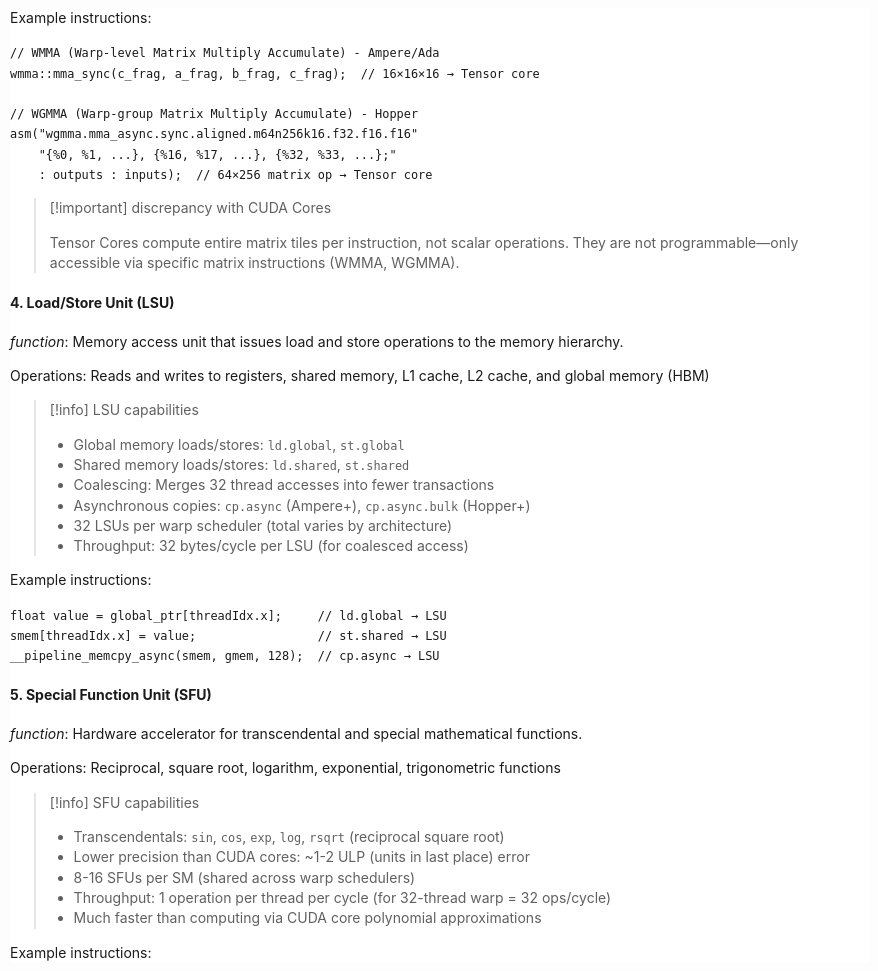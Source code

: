 Example instructions:

```cuda
// WMMA (Warp-level Matrix Multiply Accumulate) - Ampere/Ada
wmma::mma_sync(c_frag, a_frag, b_frag, c_frag);  // 16×16×16 → Tensor core

// WGMMA (Warp-group Matrix Multiply Accumulate) - Hopper
asm("wgmma.mma_async.sync.aligned.m64n256k16.f32.f16.f16"
    "{%0, %1, ...}, {%16, %17, ...}, {%32, %33, ...};"
    : outputs : inputs);  // 64×256 matrix op → Tensor core
```

> [!important] discrepancy with CUDA Cores
>
> Tensor Cores compute entire matrix tiles per instruction, not scalar operations. They are not programmable—only accessible via specific matrix instructions (WMMA, WGMMA).

#### 4. Load/Store Unit (LSU)

_function_: Memory access unit that issues load and store operations to the memory hierarchy.

Operations: Reads and writes to registers, shared memory, L1 cache, L2 cache, and global memory (HBM)

> [!info] LSU capabilities
>
> - Global memory loads/stores: `ld.global`, `st.global`
> - Shared memory loads/stores: `ld.shared`, `st.shared`
> - Coalescing: Merges 32 thread accesses into fewer transactions
> - Asynchronous copies: `cp.async` (Ampere+), `cp.async.bulk` (Hopper+)
> - 32 LSUs per warp scheduler (total varies by architecture)
> - Throughput: 32 bytes/cycle per LSU (for coalesced access)

Example instructions:

```cuda
float value = global_ptr[threadIdx.x];     // ld.global → LSU
smem[threadIdx.x] = value;                 // st.shared → LSU
__pipeline_memcpy_async(smem, gmem, 128);  // cp.async → LSU
```

#### 5. Special Function Unit (SFU)

_function_: Hardware accelerator for transcendental and special mathematical functions.

Operations: Reciprocal, square root, logarithm, exponential, trigonometric functions

> [!info] SFU capabilities
>
> - Transcendentals: `sin`, `cos`, `exp`, `log`, `rsqrt` (reciprocal square root)
> - Lower precision than CUDA cores: ~1-2 ULP (units in last place) error
> - 8-16 SFUs per SM (shared across warp schedulers)
> - Throughput: 1 operation per thread per cycle (for 32-thread warp = 32 ops/cycle)
> - Much faster than computing via CUDA core polynomial approximations

Example instructions:


[^data-flow]: Data flows down from global memory through the cache hierarchy to registers where computation happens. Results flow back up. The key optimization is keeping data in lower levels (registers, shared memory) as long as possible to avoid expensive trips to HBM. Each level trades capacity for latency—registers are tiny but instant, HBM is massive but slow.
[^warp]: Warps of 32 threads execute in lockstep (SIMT). When they access consecutive memory addresses (coalesced), the hardware issues a single wide transaction—one 128-byte load serves the entire warp. Strided access forces 32 separate transactions, killing bandwidth. Always structure access patterns so adjacent threads read adjacent addresses. This is why column-major access in row-major layouts is disastrous.
[^matmul-tiling]: Each thread block computes a 128×128 tile of output C. Input tiles are loaded into shared memory (128×32 slices from A and B), reused across all 128×128=16,384 threads. The K dimension is tiled into chunks of 32; the outer loop steps through K/32 iterations. This transforms $O(MNK)$ global memory accesses into $O(MN + NK)$ with an $O(K)$ reuse factor, boosting arithmetic intensity by >120×. With FP16 inputs (2-byte elements) the same blocking yields $I \approx 64$ FLOP/byte; further hierarchy-aware staging (L2 residency, tensor memory accelerator) can push toward the $I \approx 10^3$ regime needed to become compute-bound on Hopper.
[^tensor-core]: Tensor cores operate on 16×16 matrix tiles. Each warp loads fragments from shared memory into registers via load_matrix_sync, issues mma_sync to the tensor core hardware, accumulates into FP32. The outer loop tiles over K, so C_frag accumulates across multiple K-tiles (e.g., 32 iterations for K=512). One mma_sync on Hopper performs 2×16×16×16 = 8,192 FLOPs in a single instruction—this achieves 20× speedup vs CUDA cores because tensor cores are massive matrix-multiply ALUs.
[^cute]: CuTe's hierarchical tiling cleanly separates concerns. local_tile partitions the global tensor across thread blocks (CTAs) using block coordinates (blockIdx). local_partition then distributes each block's tile across threads using a thread layout and Step parameter. Step<\_1,\_1> means partition both dimensions (each thread gets unique slice), Step<\_1,X> means partition dimension 0, broadcast dimension 1 (all threads see same values in dimension 1). This matches the GEMM pattern: matrix A broadcasts across columns, matrix B broadcasts across rows, matrix C is fully partitioned.
